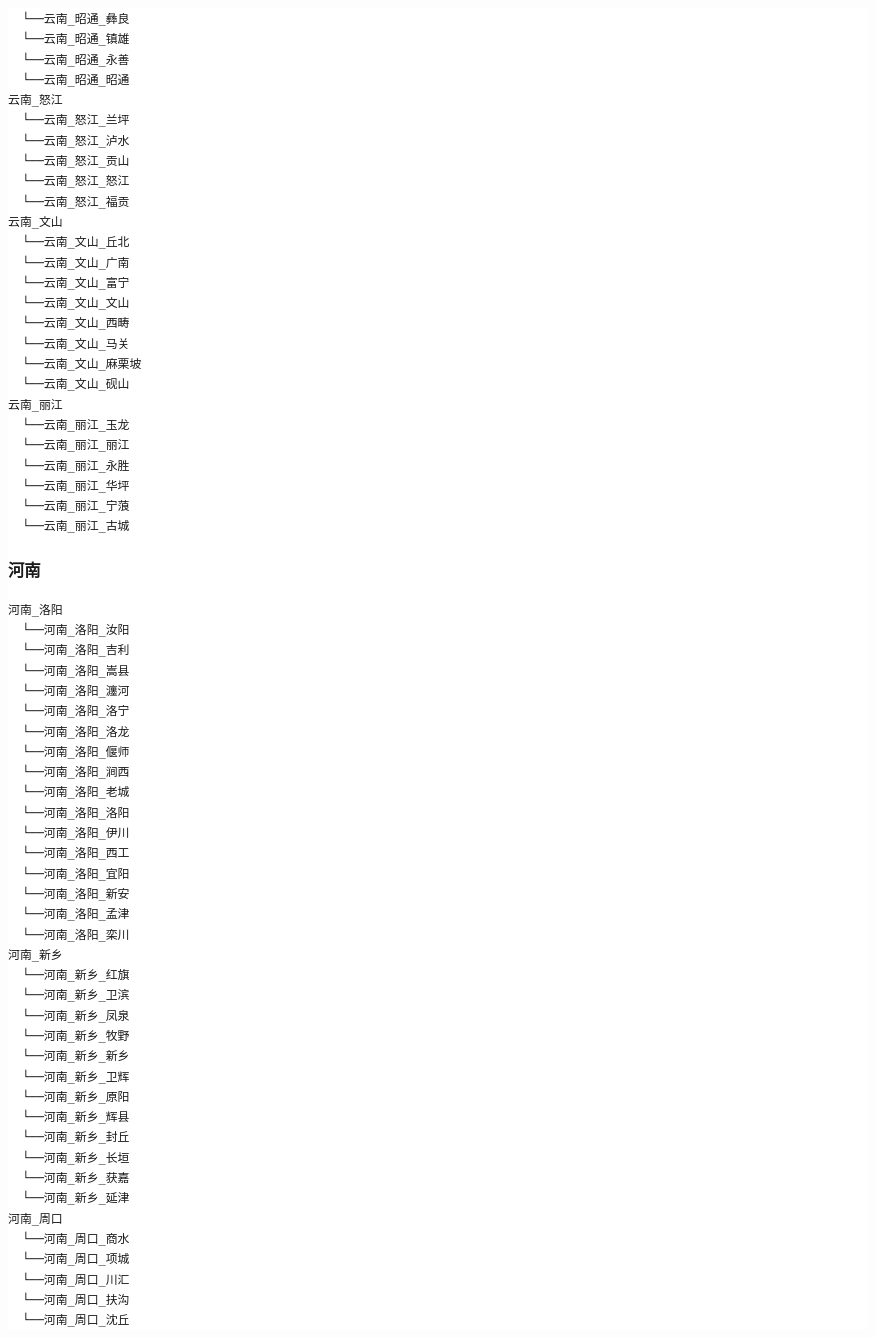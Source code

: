       └──云南_昭通_彝良    
      └──云南_昭通_镇雄    
      └──云南_昭通_永善    
      └──云南_昭通_昭通    
    云南_怒江    
      └──云南_怒江_兰坪    
      └──云南_怒江_泸水    
      └──云南_怒江_贡山    
      └──云南_怒江_怒江    
      └──云南_怒江_福贡    
    云南_文山    
      └──云南_文山_丘北    
      └──云南_文山_广南    
      └──云南_文山_富宁    
      └──云南_文山_文山    
      └──云南_文山_西畴    
      └──云南_文山_马关    
      └──云南_文山_麻栗坡    
      └──云南_文山_砚山    
    云南_丽江    
      └──云南_丽江_玉龙    
      └──云南_丽江_丽江    
      └──云南_丽江_永胜    
      └──云南_丽江_华坪    
      └──云南_丽江_宁蒗    
      └──云南_丽江_古城    
### 河南    
    河南_洛阳    
      └──河南_洛阳_汝阳    
      └──河南_洛阳_吉利    
      └──河南_洛阳_嵩县    
      └──河南_洛阳_瀍河    
      └──河南_洛阳_洛宁    
      └──河南_洛阳_洛龙    
      └──河南_洛阳_偃师    
      └──河南_洛阳_涧西    
      └──河南_洛阳_老城    
      └──河南_洛阳_洛阳    
      └──河南_洛阳_伊川    
      └──河南_洛阳_西工    
      └──河南_洛阳_宜阳    
      └──河南_洛阳_新安    
      └──河南_洛阳_孟津    
      └──河南_洛阳_栾川    
    河南_新乡    
      └──河南_新乡_红旗    
      └──河南_新乡_卫滨    
      └──河南_新乡_凤泉    
      └──河南_新乡_牧野    
      └──河南_新乡_新乡    
      └──河南_新乡_卫辉    
      └──河南_新乡_原阳    
      └──河南_新乡_辉县    
      └──河南_新乡_封丘    
      └──河南_新乡_长垣    
      └──河南_新乡_获嘉    
      └──河南_新乡_延津    
    河南_周口    
      └──河南_周口_商水    
      └──河南_周口_项城    
      └──河南_周口_川汇    
      └──河南_周口_扶沟    
      └──河南_周口_沈丘    